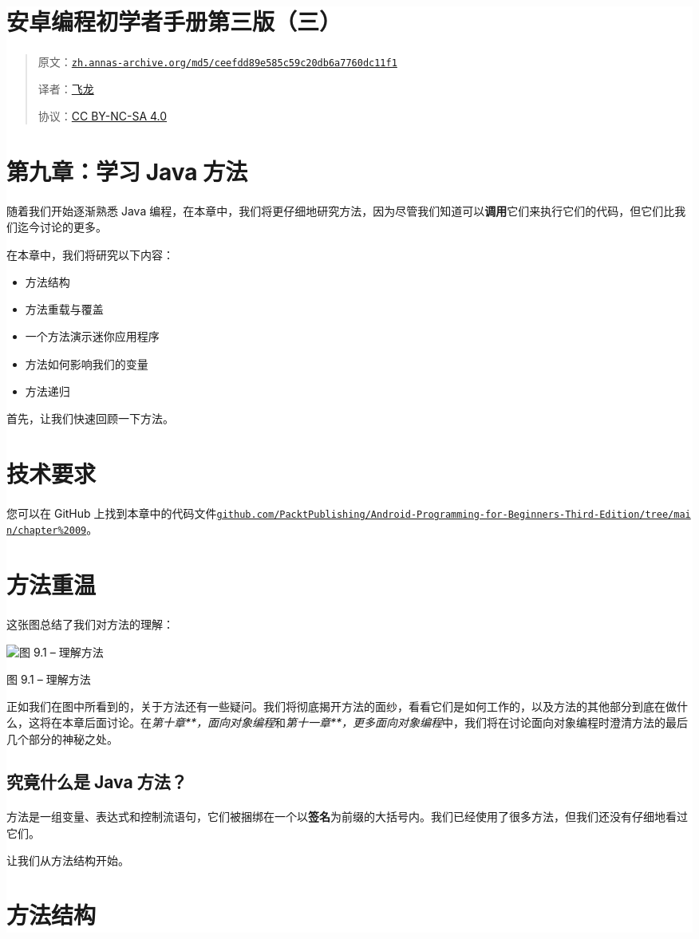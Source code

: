 # 安卓编程初学者手册第三版（三）

> 原文：[`zh.annas-archive.org/md5/ceefdd89e585c59c20db6a7760dc11f1`](https://zh.annas-archive.org/md5/ceefdd89e585c59c20db6a7760dc11f1)
> 
> 译者：[飞龙](https://github.com/wizardforcel)
> 
> 协议：[CC BY-NC-SA 4.0](http://creativecommons.org/licenses/by-nc-sa/4.0/)

# 第九章：学习 Java 方法

随着我们开始逐渐熟悉 Java 编程，在本章中，我们将更仔细地研究方法，因为尽管我们知道可以**调用**它们来执行它们的代码，但它们比我们迄今讨论的更多。

在本章中，我们将研究以下内容：

+   方法结构

+   方法重载与覆盖

+   一个方法演示迷你应用程序

+   方法如何影响我们的变量

+   方法递归

首先，让我们快速回顾一下方法。

# 技术要求

您可以在 GitHub 上找到本章中的代码文件[`github.com/PacktPublishing/Android-Programming-for-Beginners-Third-Edition/tree/main/chapter%2009`](https://github.com/PacktPublishing/Android-Programming-for-Beginners-Third-Edition/tree/main/chapter%2009)。

# 方法重温

这张图总结了我们对方法的理解：

![图 9.1 – 理解方法](https://github.com/OpenDocCN/freelearn-android-zh/raw/master/docs/andr-prog-bg-3e/img/Figure_9.1_B16773.jpg)

图 9.1 – 理解方法

正如我们在图中所看到的，关于方法还有一些疑问。我们将彻底揭开方法的面纱，看看它们是如何工作的，以及方法的其他部分到底在做什么，这将在本章后面讨论。在*第十章**，面向对象编程*和*第十一章**，更多面向对象编程*中，我们将在讨论面向对象编程时澄清方法的最后几个部分的神秘之处。

## 究竟什么是 Java 方法？

方法是一组变量、表达式和控制流语句，它们被捆绑在一个以**签名**为前缀的大括号内。我们已经使用了很多方法，但我们还没有仔细地看过它们。

让我们从方法结构开始。

# 方法结构
